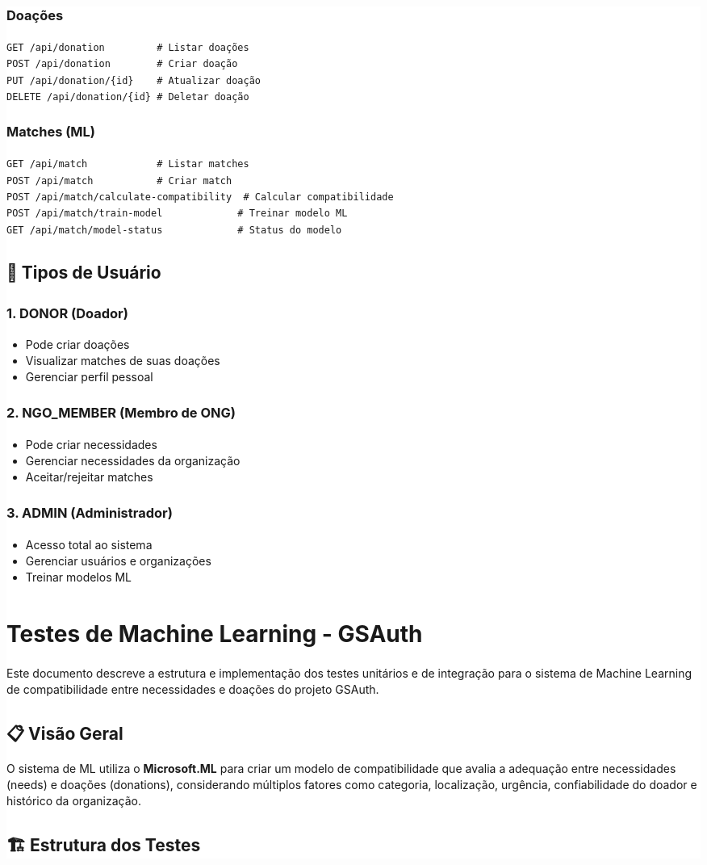 ### Doações

```http
GET /api/donation         # Listar doações
POST /api/donation        # Criar doação
PUT /api/donation/{id}    # Atualizar doação
DELETE /api/donation/{id} # Deletar doação
```

### Matches (ML)

```http
GET /api/match            # Listar matches
POST /api/match           # Criar match
POST /api/match/calculate-compatibility  # Calcular compatibilidade
POST /api/match/train-model             # Treinar modelo ML
GET /api/match/model-status             # Status do modelo
```

## 👥 Tipos de Usuário

### 1. **DONOR** (Doador)
- Pode criar doações
- Visualizar matches de suas doações
- Gerenciar perfil pessoal

### 2. **NGO_MEMBER** (Membro de ONG)
- Pode criar necessidades
- Gerenciar necessidades da organização
- Aceitar/rejeitar matches

### 3. **ADMIN** (Administrador)
- Acesso total ao sistema
- Gerenciar usuários e organizações
- Treinar modelos ML

# Testes de Machine Learning - GSAuth

Este documento descreve a estrutura e implementação dos testes unitários e de integração para o sistema de Machine Learning de compatibilidade entre necessidades e doações do projeto GSAuth.

## 📋 Visão Geral

O sistema de ML utiliza o **Microsoft.ML** para criar um modelo de compatibilidade que avalia a adequação entre necessidades (needs) e doações (donations), considerando múltiplos fatores como categoria, localização, urgência, confiabilidade do doador e histórico da organização.

## 🏗️ Estrutura dos Testes

